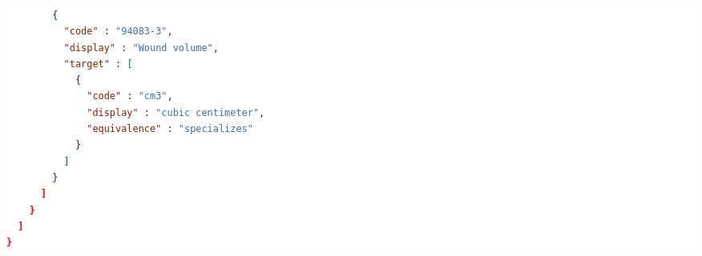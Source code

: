 ```json
        {
          "code" : "94083-3",
          "display" : "Wound volume",
          "target" : [
            {
              "code" : "cm3",
              "display" : "cubic centimeter",
              "equivalence" : "specializes"
            }
          ]
        }
      ]
    }
  ]
}

```
